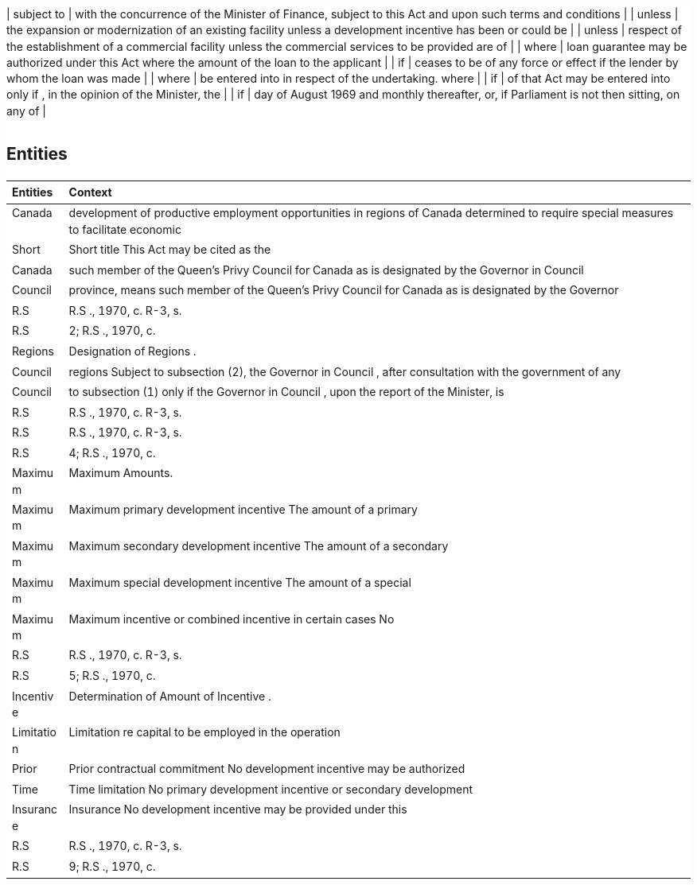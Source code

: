 | subject to  | with the concurrence of the Minister of Finance, subject to this Act and upon such terms and conditions       |
| unless      | the expansion or modernization of an existing facility unless a development incentive has been or could be    |
| unless      | respect of the establishment of a commercial facility unless the commercial services to be provided are of    |
| where       | loan guarantee may be authorized under this Act where the amount of the loan to the applicant                 |
| if          | ceases to be of any force or effect if the lender by whom the loan was made                                   |
| where       | be entered into in respect of the undertaking. where                                                          |
| if          | of that Act may be entered into only if , in the opinion of the Minister, the                                 |
| if          | day of August 1969 and monthly thereafter, or, if Parliament is not then sitting, on any of                   |


## Entities
| Entities   | Context                                                                                                                               |
|:-----------|:--------------------------------------------------------------------------------------------------------------------------------------|
| Canada     | development of productive employment opportunities in regions of Canada determined to require special measures to facilitate economic |
| Short      | Short title This Act may be cited as the                                                                                              |
| Canada     | such member of the Queen’s Privy Council for Canada as is designated by the Governor in Council                                       |
| Council    | province, means such member of the Queen’s Privy Council for Canada as is designated by the Governor                                  |
| R.S        | R.S ., 1970, c. R-3, s.                                                                                                               |
| R.S        | 2;  R.S ., 1970, c.                                                                                                                   |
| Regions    | Designation of  Regions .                                                                                                             |
| Council    | regions Subject to subsection (2), the Governor in Council , after consultation with the government of any                            |
| Council    | to subsection (1) only if the Governor in Council , upon the report of the Minister, is                                               |
| R.S        | R.S ., 1970, c. R-3, s.                                                                                                               |
| R.S        | R.S ., 1970, c. R-3, s.                                                                                                               |
| R.S        | 4;  R.S ., 1970, c.                                                                                                                   |
| Maximum    | Maximum  Amounts.                                                                                                                     |
| Maximum    | Maximum primary development incentive The amount of a primary                                                                         |
| Maximum    | Maximum secondary development incentive The amount of a secondary                                                                     |
| Maximum    | Maximum special development incentive The amount of a special                                                                         |
| Maximum    | Maximum incentive or combined incentive in certain cases No                                                                           |
| R.S        | R.S ., 1970, c. R-3, s.                                                                                                               |
| R.S        | 5;  R.S ., 1970, c.                                                                                                                   |
| Incentive  | Determination of Amount of  Incentive .                                                                                               |
| Limitation | Limitation re capital to be employed in the operation                                                                                 |
| Prior      | Prior contractual commitment No development incentive may be authorized                                                               |
| Time       | Time limitation No primary development incentive or secondary development                                                             |
| Insurance  | Insurance No development incentive may be provided under this                                                                         |
| R.S        | R.S ., 1970, c. R-3, s.                                                                                                               |
| R.S        | 9;  R.S ., 1970, c.                                                                                                                   |